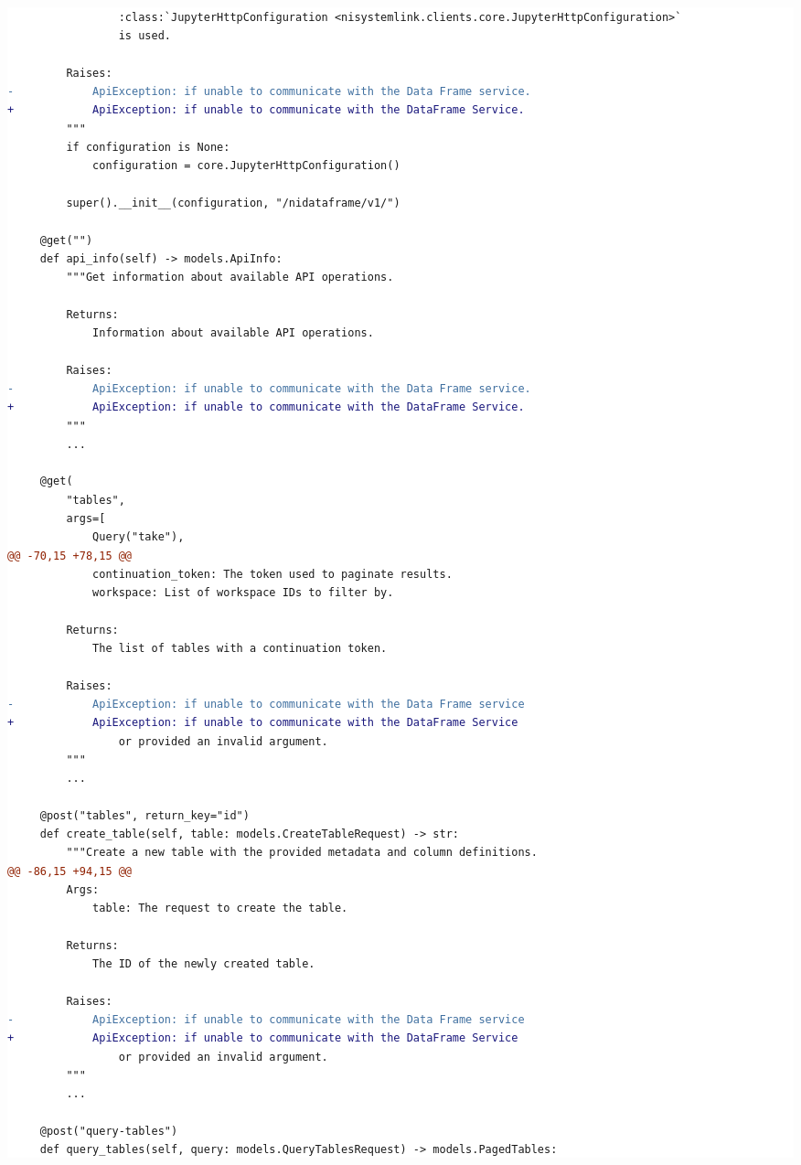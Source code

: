 ```diff
                 :class:`JupyterHttpConfiguration <nisystemlink.clients.core.JupyterHttpConfiguration>`
                 is used.
 
         Raises:
-            ApiException: if unable to communicate with the Data Frame service.
+            ApiException: if unable to communicate with the DataFrame Service.
         """
         if configuration is None:
             configuration = core.JupyterHttpConfiguration()
 
         super().__init__(configuration, "/nidataframe/v1/")
 
     @get("")
     def api_info(self) -> models.ApiInfo:
         """Get information about available API operations.
 
         Returns:
             Information about available API operations.
 
         Raises:
-            ApiException: if unable to communicate with the Data Frame service.
+            ApiException: if unable to communicate with the DataFrame Service.
         """
         ...
 
     @get(
         "tables",
         args=[
             Query("take"),
@@ -70,15 +78,15 @@
             continuation_token: The token used to paginate results.
             workspace: List of workspace IDs to filter by.
 
         Returns:
             The list of tables with a continuation token.
 
         Raises:
-            ApiException: if unable to communicate with the Data Frame service
+            ApiException: if unable to communicate with the DataFrame Service
                 or provided an invalid argument.
         """
         ...
 
     @post("tables", return_key="id")
     def create_table(self, table: models.CreateTableRequest) -> str:
         """Create a new table with the provided metadata and column definitions.
@@ -86,15 +94,15 @@
         Args:
             table: The request to create the table.
 
         Returns:
             The ID of the newly created table.
 
         Raises:
-            ApiException: if unable to communicate with the Data Frame service
+            ApiException: if unable to communicate with the DataFrame Service
                 or provided an invalid argument.
         """
         ...
 
     @post("query-tables")
     def query_tables(self, query: models.QueryTablesRequest) -> models.PagedTables:
```